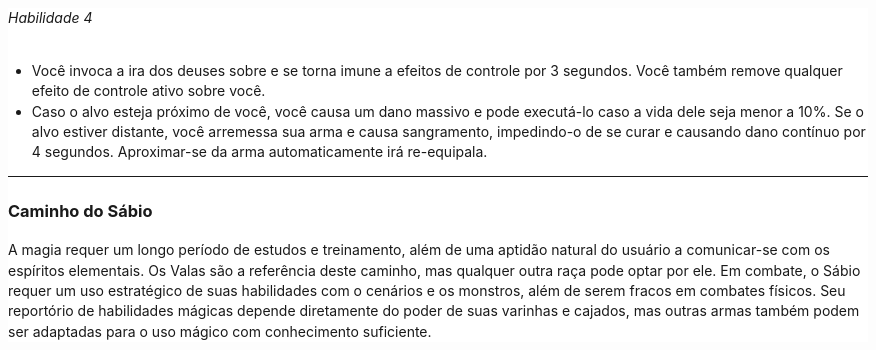 ###### Habilidade 4
* Você invoca a ira dos deuses sobre e se torna imune a efeitos de controle por 3 segundos. Você também remove qualquer efeito de controle ativo sobre você.
* Caso o alvo esteja próximo de você, você causa um dano massivo e pode executá-lo caso a vida dele seja menor a 10%. Se o alvo estiver distante, você arremessa sua arma e causa sangramento, impedindo-o de se curar e causando dano contínuo por 4 segundos. Aproximar-se da arma automaticamente irá re-equipala.

---

### Caminho do Sábio
A magia requer um longo período de estudos e treinamento, além de uma aptidão natural do usuário a comunicar-se com os espíritos elementais. Os Valas são a referência deste caminho, mas qualquer outra raça pode optar por ele.
Em combate, o Sábio requer um uso estratégico de suas habilidades com o cenários e os monstros, além de serem fracos em combates físicos. Seu reportório de habilidades mágicas depende diretamente do poder de suas varinhas e cajados, mas outras armas também podem ser adaptadas para o uso mágico com conhecimento suficiente.
